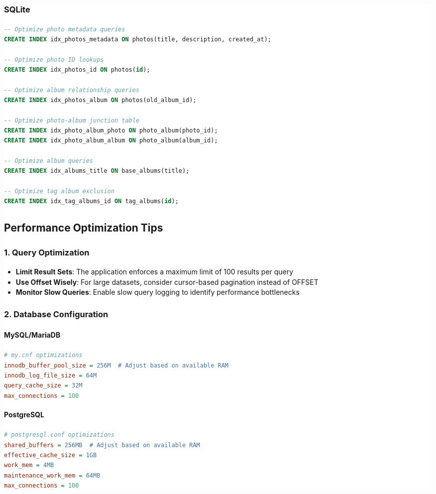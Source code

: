 ### SQLite

```sql
-- Optimize photo metadata queries
CREATE INDEX idx_photos_metadata ON photos(title, description, created_at);

-- Optimize photo ID lookups
CREATE INDEX idx_photos_id ON photos(id);

-- Optimize album relationship queries
CREATE INDEX idx_photos_album ON photos(old_album_id);

-- Optimize photo-album junction table
CREATE INDEX idx_photo_album_photo ON photo_album(photo_id);
CREATE INDEX idx_photo_album_album ON photo_album(album_id);

-- Optimize album queries
CREATE INDEX idx_albums_title ON base_albums(title);

-- Optimize tag album exclusion
CREATE INDEX idx_tag_albums_id ON tag_albums(id);
```

## Performance Optimization Tips

### 1. Query Optimization

- **Limit Result Sets**: The application enforces a maximum limit of 100 results per query
- **Use Offset Wisely**: For large datasets, consider cursor-based pagination instead of OFFSET
- **Monitor Slow Queries**: Enable slow query logging to identify performance bottlenecks

### 2. Database Configuration

#### MySQL/MariaDB
```ini
# my.cnf optimizations
innodb_buffer_pool_size = 256M  # Adjust based on available RAM
innodb_log_file_size = 64M
query_cache_size = 32M
max_connections = 100
```

#### PostgreSQL
```ini
# postgresql.conf optimizations
shared_buffers = 256MB  # Adjust based on available RAM
effective_cache_size = 1GB
work_mem = 4MB
maintenance_work_mem = 64MB
max_connections = 100
```
